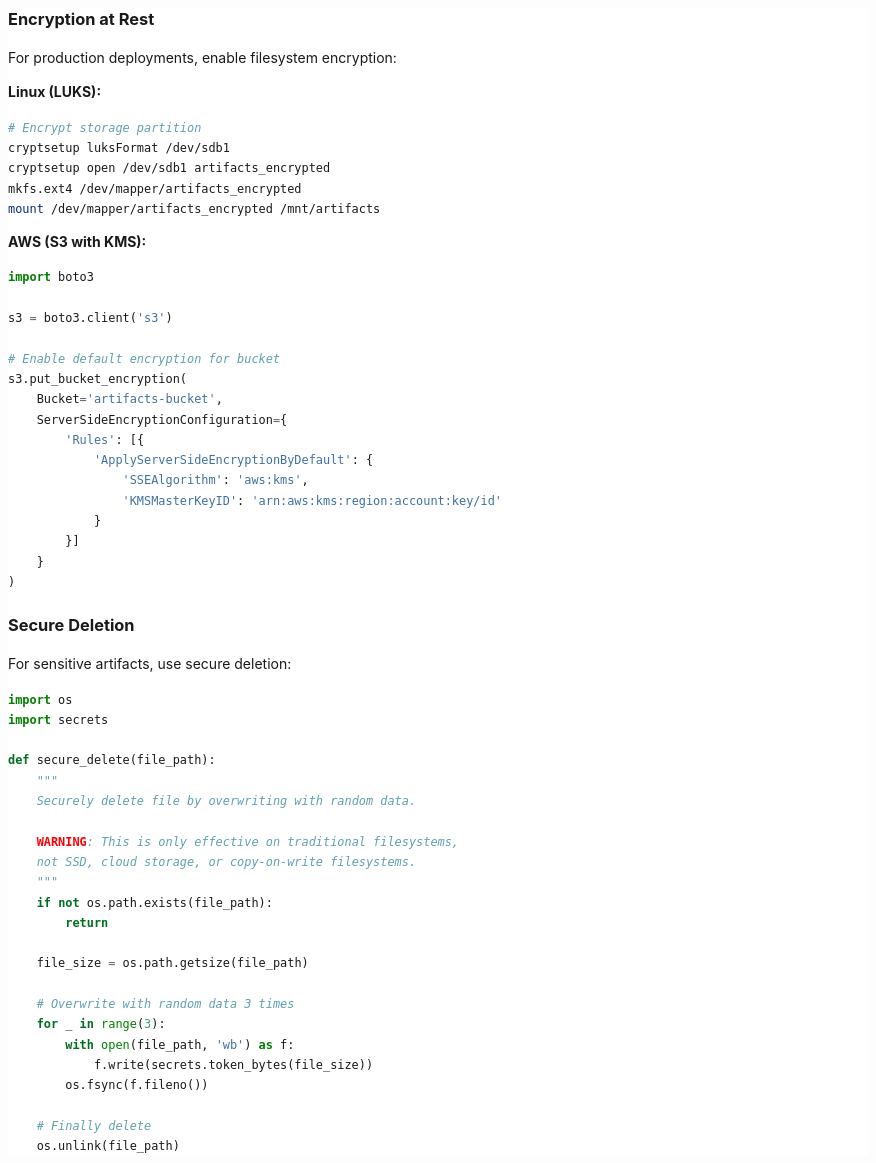 ### Encryption at Rest

For production deployments, enable filesystem encryption:

**Linux (LUKS):**
```bash
# Encrypt storage partition
cryptsetup luksFormat /dev/sdb1
cryptsetup open /dev/sdb1 artifacts_encrypted
mkfs.ext4 /dev/mapper/artifacts_encrypted
mount /dev/mapper/artifacts_encrypted /mnt/artifacts
```

**AWS (S3 with KMS):**
```python
import boto3

s3 = boto3.client('s3')

# Enable default encryption for bucket
s3.put_bucket_encryption(
    Bucket='artifacts-bucket',
    ServerSideEncryptionConfiguration={
        'Rules': [{
            'ApplyServerSideEncryptionByDefault': {
                'SSEAlgorithm': 'aws:kms',
                'KMSMasterKeyID': 'arn:aws:kms:region:account:key/id'
            }
        }]
    }
)
```

### Secure Deletion

For sensitive artifacts, use secure deletion:

```python
import os
import secrets

def secure_delete(file_path):
    """
    Securely delete file by overwriting with random data.

    WARNING: This is only effective on traditional filesystems,
    not SSD, cloud storage, or copy-on-write filesystems.
    """
    if not os.path.exists(file_path):
        return

    file_size = os.path.getsize(file_path)

    # Overwrite with random data 3 times
    for _ in range(3):
        with open(file_path, 'wb') as f:
            f.write(secrets.token_bytes(file_size))
        os.fsync(f.fileno())

    # Finally delete
    os.unlink(file_path)
```

